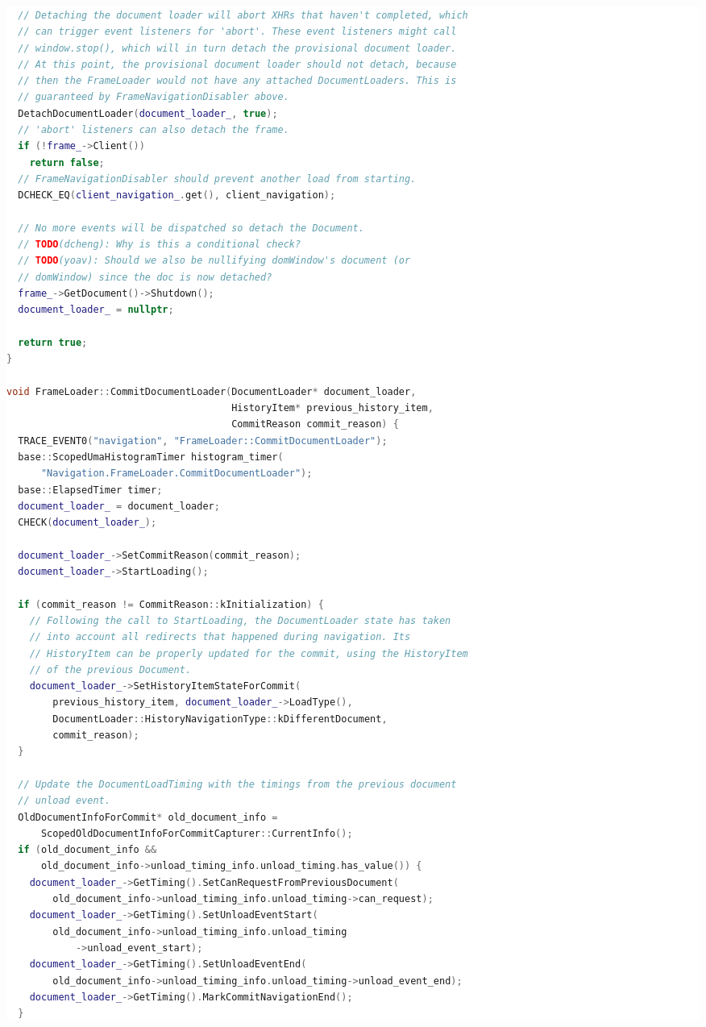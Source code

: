 ```cpp
  // Detaching the document loader will abort XHRs that haven't completed, which
  // can trigger event listeners for 'abort'. These event listeners might call
  // window.stop(), which will in turn detach the provisional document loader.
  // At this point, the provisional document loader should not detach, because
  // then the FrameLoader would not have any attached DocumentLoaders. This is
  // guaranteed by FrameNavigationDisabler above.
  DetachDocumentLoader(document_loader_, true);
  // 'abort' listeners can also detach the frame.
  if (!frame_->Client())
    return false;
  // FrameNavigationDisabler should prevent another load from starting.
  DCHECK_EQ(client_navigation_.get(), client_navigation);

  // No more events will be dispatched so detach the Document.
  // TODO(dcheng): Why is this a conditional check?
  // TODO(yoav): Should we also be nullifying domWindow's document (or
  // domWindow) since the doc is now detached?
  frame_->GetDocument()->Shutdown();
  document_loader_ = nullptr;

  return true;
}

void FrameLoader::CommitDocumentLoader(DocumentLoader* document_loader,
                                       HistoryItem* previous_history_item,
                                       CommitReason commit_reason) {
  TRACE_EVENT0("navigation", "FrameLoader::CommitDocumentLoader");
  base::ScopedUmaHistogramTimer histogram_timer(
      "Navigation.FrameLoader.CommitDocumentLoader");
  base::ElapsedTimer timer;
  document_loader_ = document_loader;
  CHECK(document_loader_);

  document_loader_->SetCommitReason(commit_reason);
  document_loader_->StartLoading();

  if (commit_reason != CommitReason::kInitialization) {
    // Following the call to StartLoading, the DocumentLoader state has taken
    // into account all redirects that happened during navigation. Its
    // HistoryItem can be properly updated for the commit, using the HistoryItem
    // of the previous Document.
    document_loader_->SetHistoryItemStateForCommit(
        previous_history_item, document_loader_->LoadType(),
        DocumentLoader::HistoryNavigationType::kDifferentDocument,
        commit_reason);
  }

  // Update the DocumentLoadTiming with the timings from the previous document
  // unload event.
  OldDocumentInfoForCommit* old_document_info =
      ScopedOldDocumentInfoForCommitCapturer::CurrentInfo();
  if (old_document_info &&
      old_document_info->unload_timing_info.unload_timing.has_value()) {
    document_loader_->GetTiming().SetCanRequestFromPreviousDocument(
        old_document_info->unload_timing_info.unload_timing->can_request);
    document_loader_->GetTiming().SetUnloadEventStart(
        old_document_info->unload_timing_info.unload_timing
            ->unload_event_start);
    document_loader_->GetTiming().SetUnloadEventEnd(
        old_document_info->unload_timing_info.unload_timing->unload_event_end);
    document_loader_->GetTiming().MarkCommitNavigationEnd();
  }

```